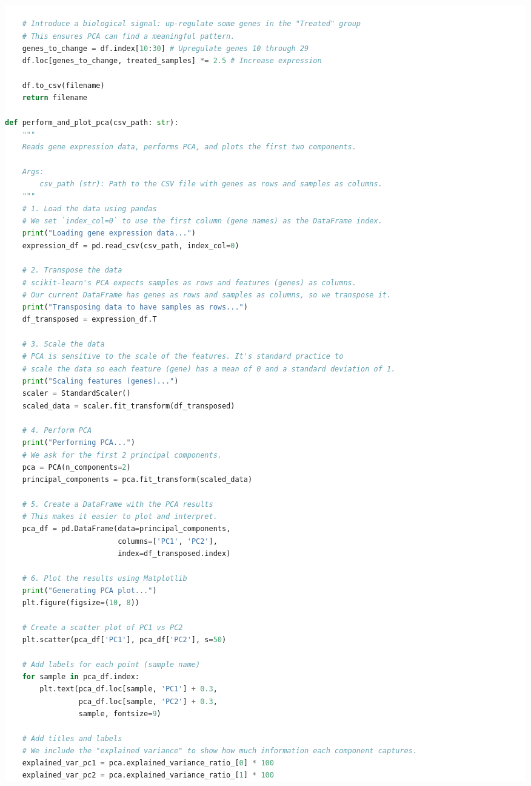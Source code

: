 ```python
    
    # Introduce a biological signal: up-regulate some genes in the "Treated" group
    # This ensures PCA can find a meaningful pattern.
    genes_to_change = df.index[10:30] # Upregulate genes 10 through 29
    df.loc[genes_to_change, treated_samples] *= 2.5 # Increase expression
    
    df.to_csv(filename)
    return filename

def perform_and_plot_pca(csv_path: str):
    """
    Reads gene expression data, performs PCA, and plots the first two components.

    Args:
        csv_path (str): Path to the CSV file with genes as rows and samples as columns.
    """
    # 1. Load the data using pandas
    # We set `index_col=0` to use the first column (gene names) as the DataFrame index.
    print("Loading gene expression data...")
    expression_df = pd.read_csv(csv_path, index_col=0)
    
    # 2. Transpose the data
    # scikit-learn's PCA expects samples as rows and features (genes) as columns.
    # Our current DataFrame has genes as rows and samples as columns, so we transpose it.
    print("Transposing data to have samples as rows...")
    df_transposed = expression_df.T
    
    # 3. Scale the data
    # PCA is sensitive to the scale of the features. It's standard practice to
    # scale the data so each feature (gene) has a mean of 0 and a standard deviation of 1.
    print("Scaling features (genes)...")
    scaler = StandardScaler()
    scaled_data = scaler.fit_transform(df_transposed)
    
    # 4. Perform PCA
    print("Performing PCA...")
    # We ask for the first 2 principal components.
    pca = PCA(n_components=2)
    principal_components = pca.fit_transform(scaled_data)
    
    # 5. Create a DataFrame with the PCA results
    # This makes it easier to plot and interpret.
    pca_df = pd.DataFrame(data=principal_components, 
                          columns=['PC1', 'PC2'], 
                          index=df_transposed.index)
                          
    # 6. Plot the results using Matplotlib
    print("Generating PCA plot...")
    plt.figure(figsize=(10, 8))
    
    # Create a scatter plot of PC1 vs PC2
    plt.scatter(pca_df['PC1'], pca_df['PC2'], s=50)
    
    # Add labels for each point (sample name)
    for sample in pca_df.index:
        plt.text(pca_df.loc[sample, 'PC1'] + 0.3, 
                 pca_df.loc[sample, 'PC2'] + 0.3, 
                 sample, fontsize=9)
                 
    # Add titles and labels
    # We include the "explained variance" to show how much information each component captures.
    explained_var_pc1 = pca.explained_variance_ratio_[0] * 100
    explained_var_pc2 = pca.explained_variance_ratio_[1] * 100
```